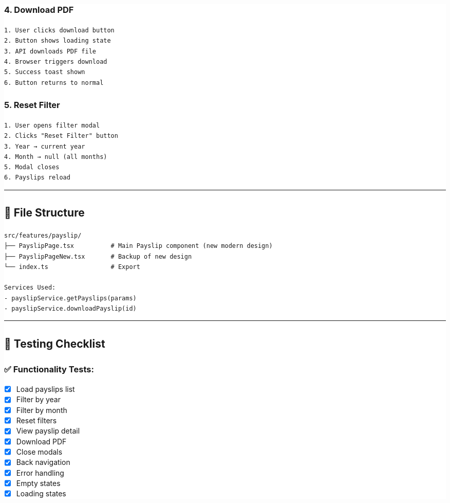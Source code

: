 ### 4. **Download PDF**

```
1. User clicks download button
2. Button shows loading state
3. API downloads PDF file
4. Browser triggers download
5. Success toast shown
6. Button returns to normal
```

### 5. **Reset Filter**

```
1. User opens filter modal
2. Clicks "Reset Filter" button
3. Year → current year
4. Month → null (all months)
5. Modal closes
6. Payslips reload
```

---

## 📁 File Structure

```
src/features/payslip/
├── PayslipPage.tsx          # Main Payslip component (new modern design)
├── PayslipPageNew.tsx       # Backup of new design
└── index.ts                 # Export

Services Used:
- payslipService.getPayslips(params)
- payslipService.downloadPayslip(id)
```

---

## 🧪 Testing Checklist

### ✅ Functionality Tests:

- [x] Load payslips list
- [x] Filter by year
- [x] Filter by month
- [x] Reset filters
- [x] View payslip detail
- [x] Download PDF
- [x] Close modals
- [x] Back navigation
- [x] Error handling
- [x] Empty states
- [x] Loading states
